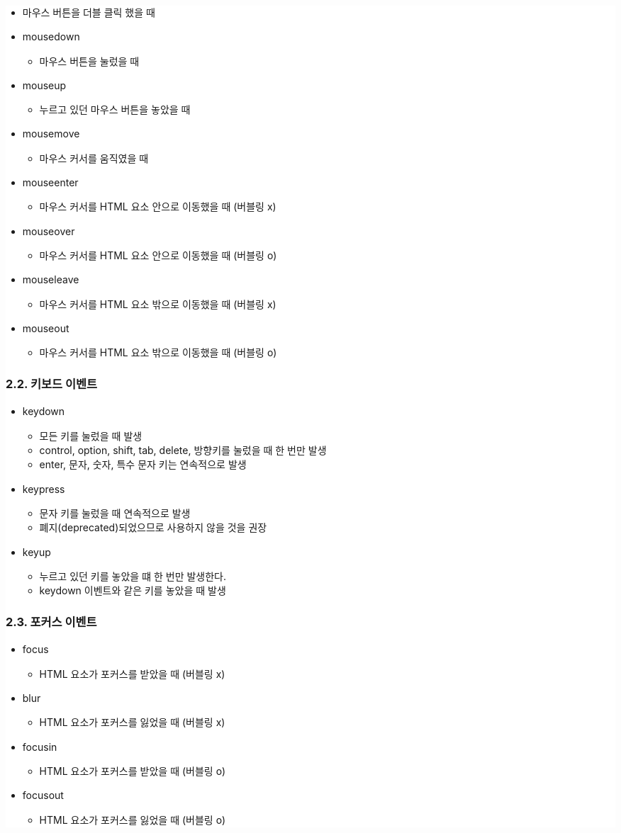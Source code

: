   - 마우스 버튼을 더블 클릭 했을 때

- mousedown

  - 마우스 버튼을 눌렀을 때

- mouseup

  - 누르고 있던 마우스 버튼을 놓았을 때

- mousemove

  - 마우스 커서를 움직였을 때

- mouseenter

  - 마우스 커서를 HTML 요소 안으로 이동했을 때 (버블링 x)

- mouseover

  - 마우스 커서를 HTML 요소 안으로 이동했을 때 (버블링 o)

- mouseleave

  - 마우스 커서를 HTML 요소 밖으로 이동했을 때 (버블링 x)

- mouseout
  - 마우스 커서를 HTML 요소 밖으로 이동했을 때 (버블링 o)

### 2.2. 키보드 이벤트

- keydown

  - 모든 키를 눌렀을 때 발생
  - control, option, shift, tab, delete, 방향키를 눌렀을 때 한 번만 발생
  - enter, 문자, 숫자, 특수 문자 키는 연속적으로 발생

- keypress

  - 문자 키를 눌렀을 때 연속적으로 발생
  - 폐지(deprecated)되었으므로 사용하지 않을 것을 권장

- keyup
  - 누르고 있던 키를 놓았을 떄 한 번만 발생한다.
  - keydown 이벤트와 같은 키를 놓았을 때 발생

### 2.3. 포커스 이벤트

- focus

  - HTML 요소가 포커스를 받았을 때 (버블링 x)

- blur

  - HTML 요소가 포커스를 잃었을 때 (버블링 x)

- focusin

  - HTML 요소가 포커스를 받았을 때 (버블링 o)

- focusout
  - HTML 요소가 포커스를 잃었을 때 (버블링 o)
